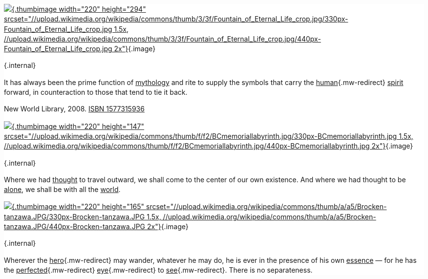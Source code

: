 

[![](//upload.wikimedia.org/wikipedia/commons/thumb/3/3f/Fountain_of_Eternal_Life_crop.jpg/220px-Fountain_of_Eternal_Life_crop.jpg){.thumbimage
width="220" height="294"
srcset="//upload.wikimedia.org/wikipedia/commons/thumb/3/3f/Fountain_of_Eternal_Life_crop.jpg/330px-Fountain_of_Eternal_Life_crop.jpg 1.5x, //upload.wikimedia.org/wikipedia/commons/thumb/3/3f/Fountain_of_Eternal_Life_crop.jpg/440px-Fountain_of_Eternal_Life_crop.jpg 2x"}](/wiki/File:Fountain_of_Eternal_Life_crop.jpg){.image}


[](/wiki/File:Fountain_of_Eternal_Life_crop.jpg "Enlarge"){.internal}


It has always been the prime function of
[mythology](/wiki/Mythology "Mythology") and rite to supply the symbols
that carry the [human](/wiki/Human "Human"){.mw-redirect}
[spirit](/wiki/Spirit "Spirit") forward, in counteraction to those that
tend to tie it back.




New World Library, 2008. [ISBN
1577315936](/wiki/Special:BookSources/1577315936 "Special:BookSources/1577315936")


[![](//upload.wikimedia.org/wikipedia/commons/thumb/f/f2/BCmemoriallabyrinth.jpg/220px-BCmemoriallabyrinth.jpg){.thumbimage
width="220" height="147"
srcset="//upload.wikimedia.org/wikipedia/commons/thumb/f/f2/BCmemoriallabyrinth.jpg/330px-BCmemoriallabyrinth.jpg 1.5x, //upload.wikimedia.org/wikipedia/commons/thumb/f/f2/BCmemoriallabyrinth.jpg/440px-BCmemoriallabyrinth.jpg 2x"}](/wiki/File:BCmemoriallabyrinth.jpg){.image}


[](/wiki/File:BCmemoriallabyrinth.jpg "Enlarge"){.internal}


Where we had [thought](/wiki/Thought "Thought") to travel outward, we
shall come to the center of our own existence. And where we had thought
to be [alone](/wiki/Solitude "Solitude"), we shall be with all the
[world](/wiki/World "World").






[![](//upload.wikimedia.org/wikipedia/commons/thumb/a/a5/Brocken-tanzawa.JPG/220px-Brocken-tanzawa.JPG){.thumbimage
width="220" height="165"
srcset="//upload.wikimedia.org/wikipedia/commons/thumb/a/a5/Brocken-tanzawa.JPG/330px-Brocken-tanzawa.JPG 1.5x, //upload.wikimedia.org/wikipedia/commons/thumb/a/a5/Brocken-tanzawa.JPG/440px-Brocken-tanzawa.JPG 2x"}](/wiki/File:Brocken-tanzawa.JPG){.image}


[](/wiki/File:Brocken-tanzawa.JPG "Enlarge"){.internal}


Wherever the [hero](/wiki/Hero "Hero"){.mw-redirect} may wander,
whatever he may do, he is ever in the presence of his own
[essence](/wiki/Essence "Essence") — for he has the
[perfected](/wiki/Perfected "Perfected"){.mw-redirect}
[eye](/wiki/Eye "Eye"){.mw-redirect} to
[see](/wiki/See "See"){.mw-redirect}. There is no separateness.
